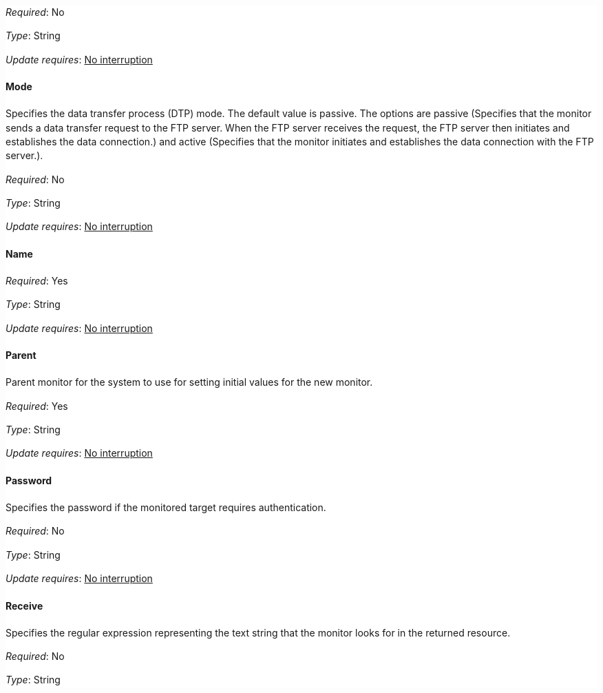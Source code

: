 _Required_: No

_Type_: String

_Update requires_: [No interruption](https://docs.aws.amazon.com/AWSCloudFormation/latest/UserGuide/using-cfn-updating-stacks-update-behaviors.html#update-no-interrupt)

#### Mode

Specifies the data transfer process (DTP) mode. The default value is passive. The options are passive (Specifies that the monitor sends a data transfer request to the FTP server. When the FTP server receives the request, the FTP server then initiates and establishes the data connection.) and active (Specifies that the monitor initiates and establishes the data connection with the FTP server.).

_Required_: No

_Type_: String

_Update requires_: [No interruption](https://docs.aws.amazon.com/AWSCloudFormation/latest/UserGuide/using-cfn-updating-stacks-update-behaviors.html#update-no-interrupt)

#### Name

_Required_: Yes

_Type_: String

_Update requires_: [No interruption](https://docs.aws.amazon.com/AWSCloudFormation/latest/UserGuide/using-cfn-updating-stacks-update-behaviors.html#update-no-interrupt)

#### Parent

Parent monitor for the system to use for setting initial values for the new monitor.

_Required_: Yes

_Type_: String

_Update requires_: [No interruption](https://docs.aws.amazon.com/AWSCloudFormation/latest/UserGuide/using-cfn-updating-stacks-update-behaviors.html#update-no-interrupt)

#### Password

Specifies the password if the monitored target requires authentication.

_Required_: No

_Type_: String

_Update requires_: [No interruption](https://docs.aws.amazon.com/AWSCloudFormation/latest/UserGuide/using-cfn-updating-stacks-update-behaviors.html#update-no-interrupt)

#### Receive

Specifies the regular expression representing the text string that the monitor looks for in the returned resource.

_Required_: No

_Type_: String
